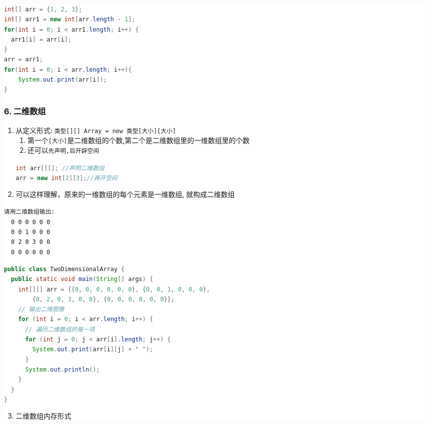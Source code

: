 ```java
int[] arr = {1, 2, 3};
int[] arr1 = new int[arr.length - 1];
for(int i = 0; i < arr1.length; i++) {
  arr1[i] = arr[i];
}
arr = arr1;
for(int i = 0; i < arr.length; i++){
    System.out.print(arr[i]);
}
```
### 6. 二维数组
1. 从定义形式: `类型[][] Array = new 类型[大小][大小]` 
    1. 第一个`[大小]`是二维数组的个数,第二个是二维数组里的一维数组里的个数
    2. 还可以`先声明,后开辟空间`
    ```java
    int arr[][]; //声明二维数组 
    arr = new int[2][3];//再开空间
    ```
2. 可以这样理解，原来的一维数组的每个元素是一维数组, 就构成二维数组
```text
请用二维数组输出:
  0 0 0 0 0 0
  0 0 1 0 0 0
  0 2 0 3 0 0
  0 0 0 0 0 0
```
```java
public class TwoDimensionalArray {
  public static void main(String[] args) {
    int[][] arr = {{0, 0, 0, 0, 0, 0}, {0, 0, 1, 0, 0, 0},
        {0, 2, 0, 3, 0, 0}, {0, 0, 0, 0, 0, 0}};
    // 输出二维图像
    for (int i = 0; i < arr.length; i++) {
      // 遍历二维数组的每一项
      for (int j = 0; j < arr[i].length; j++) {
        System.out.print(arr[i][j] + " ");
      }
      System.out.println();
    }
  }
}
```
3. 二维数组内存形式